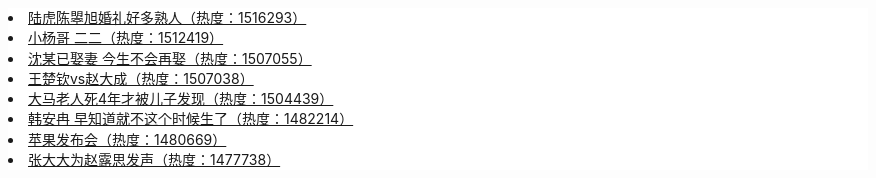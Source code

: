 <li>
<a href="https://s.weibo.com/weibo?q=%23%E9%99%86%E8%99%8E%E9%99%88%E6%9B%8C%E6%97%AD%E5%A9%9A%E7%A4%BC%E5%A5%BD%E5%A4%9A%E7%86%9F%E4%BA%BA%23" target="weibo">
陆虎陈曌旭婚礼好多熟人（热度：1516293）
</a>
</li>

<li>
<a href="https://s.weibo.com/weibo?q=%23%E5%B0%8F%E6%9D%A8%E5%93%A5%20%E4%BA%8C%E4%BA%8C%23" target="weibo">
小杨哥 二二（热度：1512419）
</a>
</li>

<li>
<a href="https://s.weibo.com/weibo?q=%23%E6%B2%88%E6%9F%90%E5%B7%B2%E5%A8%B6%E5%A6%BB%20%E4%BB%8A%E7%94%9F%E4%B8%8D%E4%BC%9A%E5%86%8D%E5%A8%B6%23" target="weibo">
沈某已娶妻 今生不会再娶（热度：1507055）
</a>
</li>

<li>
<a href="https://s.weibo.com/weibo?q=%23%E7%8E%8B%E6%A5%9A%E9%92%A6vs%E8%B5%B5%E5%A4%A7%E6%88%90%23" target="weibo">
王楚钦vs赵大成（热度：1507038）
</a>
</li>

<li>
<a href="https://s.weibo.com/weibo?q=%23%E5%A4%A7%E9%A9%AC%E8%80%81%E4%BA%BA%E6%AD%BB4%E5%B9%B4%E6%89%8D%E8%A2%AB%E5%84%BF%E5%AD%90%E5%8F%91%E7%8E%B0%23" target="weibo">
大马老人死4年才被儿子发现（热度：1504439）
</a>
</li>

<li>
<a href="https://s.weibo.com/weibo?q=%23%E9%9F%A9%E5%AE%89%E5%86%89%20%E6%97%A9%E7%9F%A5%E9%81%93%E5%B0%B1%E4%B8%8D%E8%BF%99%E4%B8%AA%E6%97%B6%E5%80%99%E7%94%9F%E4%BA%86%23" target="weibo">
韩安冉 早知道就不这个时候生了（热度：1482214）
</a>
</li>

<li>
<a href="https://s.weibo.com/weibo?q=%23%E8%8B%B9%E6%9E%9C%E5%8F%91%E5%B8%83%E4%BC%9A%23" target="weibo">
苹果发布会（热度：1480669）
</a>
</li>

<li>
<a href="https://s.weibo.com/weibo?q=%23%E5%BC%A0%E5%A4%A7%E5%A4%A7%E4%B8%BA%E8%B5%B5%E9%9C%B2%E6%80%9D%E5%8F%91%E5%A3%B0%23" target="weibo">
张大大为赵露思发声（热度：1477738）
</a>
</li>
